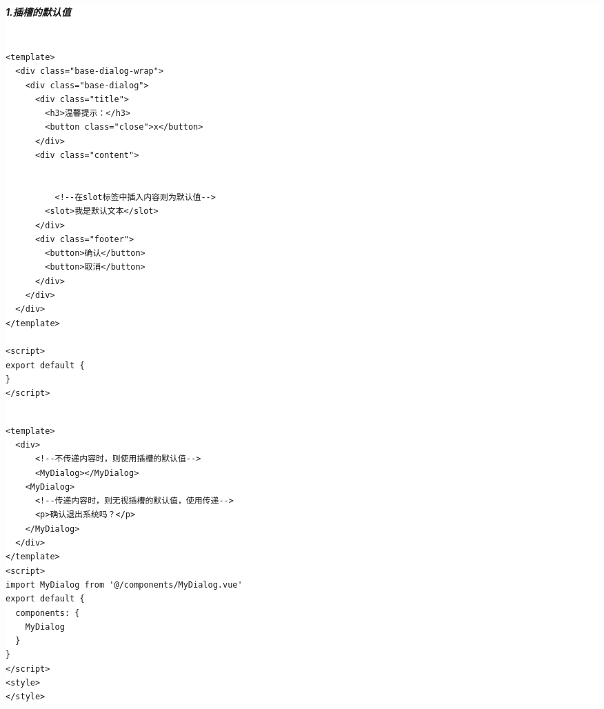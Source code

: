 
##### 1.插槽的默认值

```vue

<template>
  <div class="base-dialog-wrap">
    <div class="base-dialog">
      <div class="title">
        <h3>温馨提示：</h3>
        <button class="close">x</button>
      </div>
      <div class="content">


          <!--在slot标签中插入内容则为默认值-->
        <slot>我是默认文本</slot>
      </div>
      <div class="footer">
        <button>确认</button>
        <button>取消</button>
      </div>
    </div>
  </div>
</template>

<script>
export default {
}
</script>
```
```vue

<template>
  <div>
      <!--不传递内容时，则使用插槽的默认值-->
      <MyDialog></MyDialog>
    <MyDialog>
      <!--传递内容时，则无视插槽的默认值，使用传递-->
      <p>确认退出系统吗？</p>
    </MyDialog>
  </div>
</template>
<script>
import MyDialog from '@/components/MyDialog.vue'
export default {
  components: {
    MyDialog
  }
}
</script>
<style>
</style>

```

